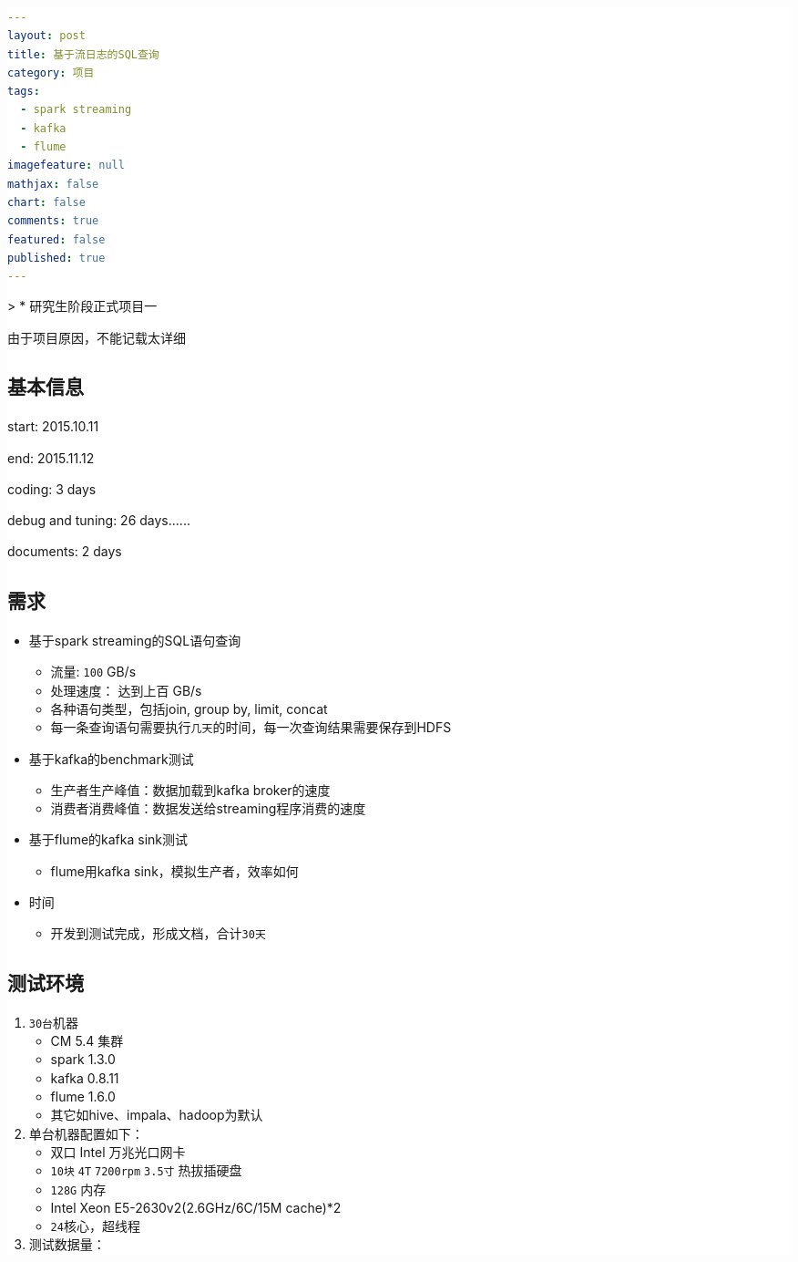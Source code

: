 ```yaml
---
layout: post
title: 基于流日志的SQL查询
category: 项目
tags: 
  - spark streaming
  - kafka
  - flume
imagefeature: null
mathjax: false
chart: false
comments: true
featured: false
published: true
---
```

<left>
> * 研究生阶段正式项目一 
</left>

由于项目原因，不能记载太详细

## 基本信息
start: 2015.10.11

end: 2015.11.12

coding: 3 days

debug and tuning: 26 days......

documents: 2 days

## 需求
*	基于spark streaming的SQL语句查询
	* 流量: `100` GB/s
	* 处理速度： 达到上百 GB/s
	* 各种语句类型，包括join, group by, limit, concat
	* 每一条查询语句需要执行`几天`的时间，每一次查询结果需要保存到HDFS
	
*	基于kafka的benchmark测试
	* 生产者生产峰值：数据加载到kafka broker的速度
	* 消费者消费峰值：数据发送给streaming程序消费的速度
	
* 	基于flume的kafka sink测试
	* flume用kafka sink，模拟生产者，效率如何
	
*	时间
	* 开发到测试完成，形成文档，合计`30天`
	
## 测试环境
1. `30台`机器
	* CM 5.4 集群
	* spark 1.3.0
	* kafka 0.8.11
	* flume 1.6.0
	* 其它如hive、impala、hadoop为默认
2. 单台机器配置如下：
	* 双口 Intel 万兆光口网卡
	* `10块` `4T` `7200rpm` `3.5寸` 热拔插硬盘
	* `128G` 内存
	* Intel Xeon E5-2630v2(2.6GHz/6C/15M cache)*2
	* `24`核心，超线程
3. 测试数据量：
